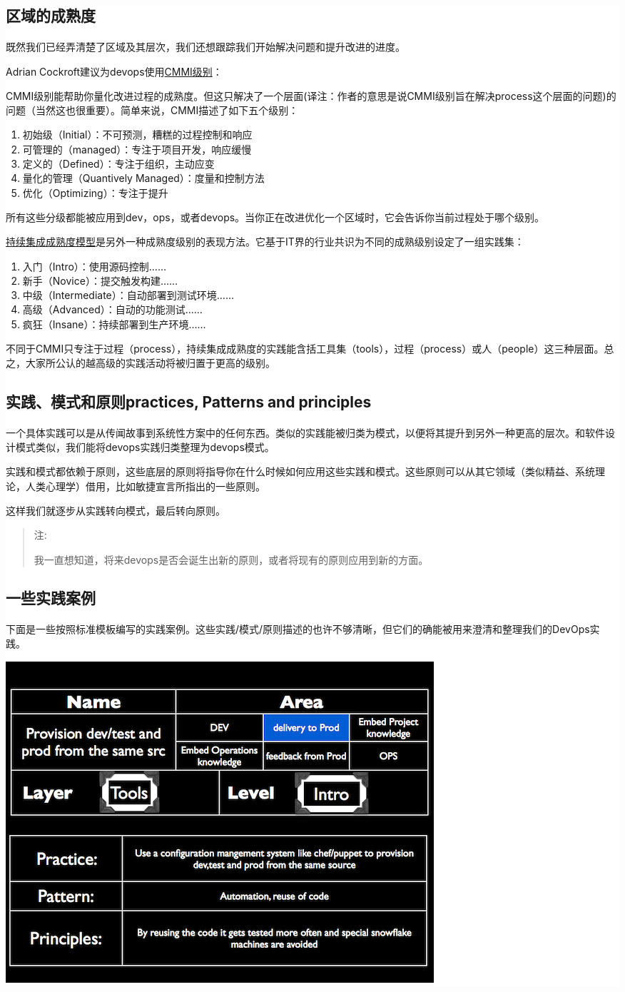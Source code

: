 
## 区域的成熟度
既然我们已经弄清楚了区域及其层次，我们还想跟踪我们开始解决问题和提升改进的进度。

Adrian Cockroft建议为devops使用[CMMI级别](http://groups.google.com/group/devops/browse_frm/thread/f3de603a4cea493e?scoring=d)：

CMMI级别能帮助你量化改进过程的成熟度。但这只解决了一个层面(译注：作者的意思是说CMMI级别旨在解决process这个层面的问题)的问题（当然这也很重要）。简单来说，CMMI描述了如下五个级别：
1. 初始级（Initial）：不可预测，糟糕的过程控制和响应
2. 可管理的（managed）：专注于项目开发，响应缓慢
3. 定义的（Defined）：专注于组织，主动应变
4. 量化的管理（Quantively Managed）：度量和控制方法
5. 优化（Optimizing）：专注于提升

所有这些分级都能被应用到dev，ops，或者devops。当你正在改进优化一个区域时，它会告诉你当前过程处于哪个级别。

[持续集成成熟度模型](http://blogs.urbancode.com/continuous-integration/continuous-integration-maturity-model/)是另外一种成熟度级别的表现方法。它基于IT界的行业共识为不同的成熟级别设定了一组实践集：
1. 入门（Intro）：使用源码控制……
2. 新手（Novice）：提交触发构建……
3. 中级（Intermediate）：自动部署到测试环境……
4. 高级（Advanced）：自动的功能测试……
5. 疯狂（Insane）：持续部署到生产环境……

不同于CMMI只专注于过程（process），持续集成成熟度的实践能含括工具集（tools），过程（process）或人（people）这三种层面。总之，大家所公认的越高级的实践活动将被归置于更高的级别。

## 实践、模式和原则practices, Patterns and principles
一个具体实践可以是从传闻故事到系统性方案中的任何东西。类似的实践能被归类为模式，以便将其提升到另外一种更高的层次。和软件设计模式类似，我们能将devops实践归类整理为devops模式。

实践和模式都依赖于原则，这些底层的原则将指导你在什么时候如何应用这些实践和模式。这些原则可以从其它领域（类似精益、系统理论，人类心理学）借用，比如敏捷宣言所指出的一些原则。

这样我们就逐步从实践转向模式，最后转向原则。

> 注:
>  
> 我一直想知道，将来devops是否会诞生出新的原则，或者将现有的原则应用到新的方面。

## 一些实践案例
下面是一些按照标准模板编写的实践案例。这些实践/模式/原则描述的也许不够清晰，但它们的确能被用来澄清和整理我们的DevOps实践。

![dev-test-prod](/assets/2021-07-05-DevOps-area/practice-example-dev-test-prod.png)
